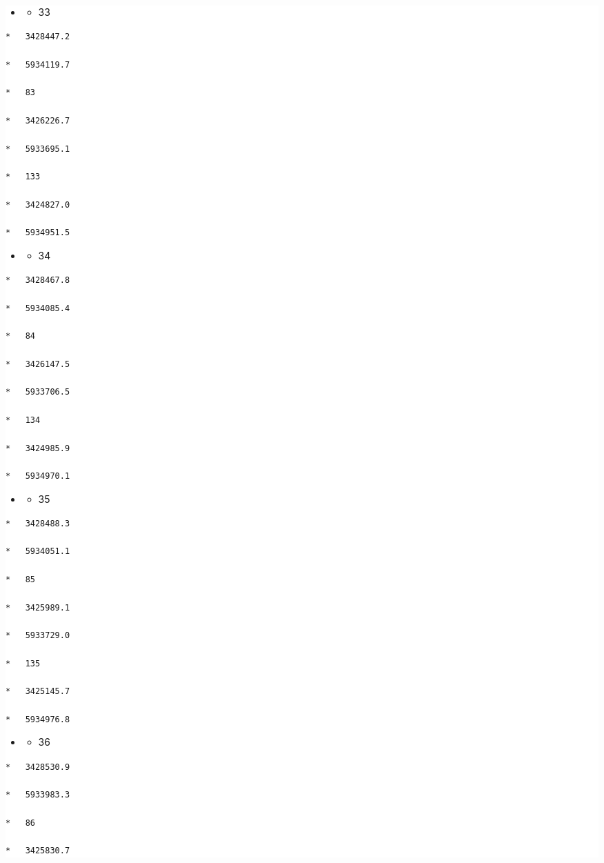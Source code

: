 
*    *   33

    *   3428447.2

    *   5934119.7

    *   83

    *   3426226.7

    *   5933695.1

    *   133

    *   3424827.0

    *   5934951.5


*    *   34

    *   3428467.8

    *   5934085.4

    *   84

    *   3426147.5

    *   5933706.5

    *   134

    *   3424985.9

    *   5934970.1


*    *   35

    *   3428488.3

    *   5934051.1

    *   85

    *   3425989.1

    *   5933729.0

    *   135

    *   3425145.7

    *   5934976.8


*    *   36

    *   3428530.9

    *   5933983.3

    *   86

    *   3425830.7
